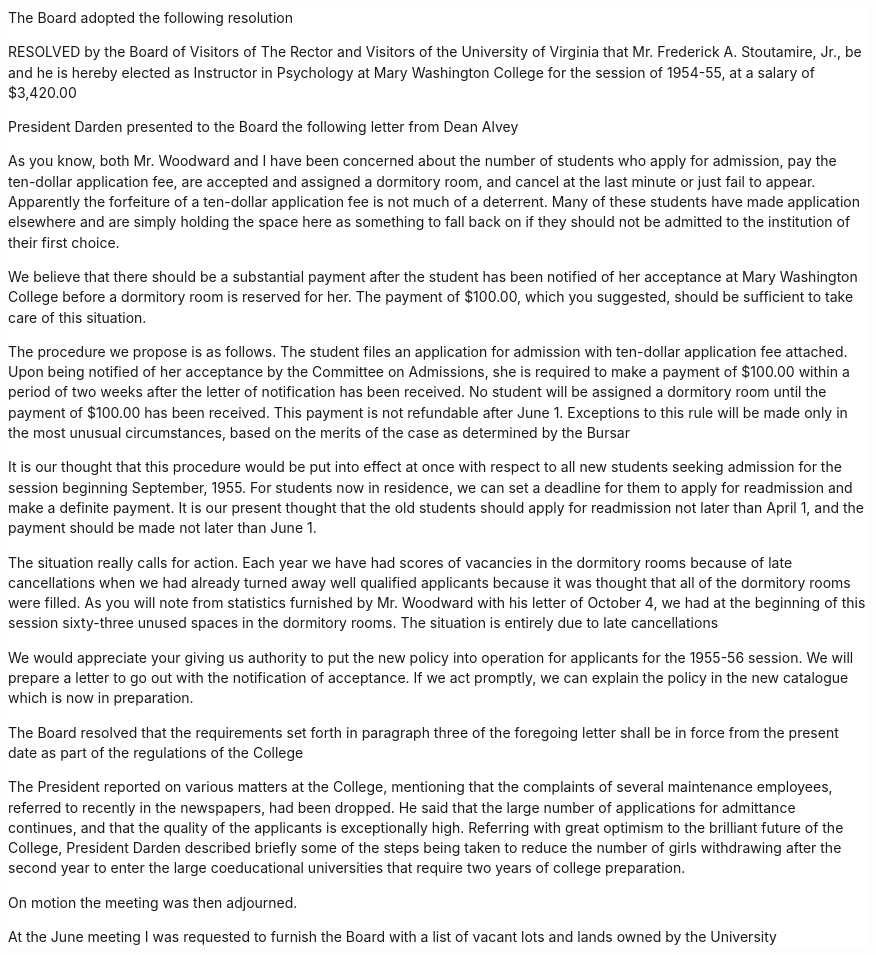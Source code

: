 The Board adopted the following resolution

RESOLVED by the Board of Visitors of The Rector and Visitors of the University of Virginia that Mr. Frederick A. Stoutamire, Jr., be and he is hereby elected as Instructor in Psychology at Mary Washington College for the session of 1954-55, at a salary of $3,420.00

President Darden presented to the Board the following letter from Dean Alvey

As you know, both Mr. Woodward and I have been concerned about the number of students who apply for admission, pay the ten-dollar application fee, are accepted and assigned a dormitory room, and cancel at the last minute or just fail to appear. Apparently the forfeiture of a ten-dollar application fee is not much of a deterrent. Many of these students have made application elsewhere and are simply holding the space here as something to fall back on if they should not be admitted to the institution of their first choice.

We believe that there should be a substantial payment after the student has been notified of her acceptance at Mary Washington College before a dormitory room is reserved for her. The payment of $100.00, which you suggested, should be sufficient to take care of this situation.

The procedure we propose is as follows. The student files an application for admission with ten-dollar application fee attached. Upon being notified of her acceptance by the Committee on Admissions, she is required to make a payment of $100.00 within a period of two weeks after the letter of notification has been received. No student will be assigned a dormitory room until the payment of $100.00 has been received. This payment is not refundable after June 1. Exceptions to this rule will be made only in the most unusual circumstances, based on the merits of the case as determined by the Bursar

It is our thought that this procedure would be put into effect at once with respect to all new students seeking admission for the session beginning September, 1955. For students now in residence, we can set a deadline for them to apply for readmission and make a definite payment. It is our present thought that the old students should apply for readmission not later than April 1, and the payment should be made not later than June 1.

The situation really calls for action. Each year we have had scores of vacancies in the dormitory rooms because of late cancellations when we had already turned away well qualified applicants because it was thought that all of the dormitory rooms were filled. As you will note from statistics furnished by Mr. Woodward with his letter of October 4, we had at the beginning of this session sixty-three unused spaces in the dormitory rooms. The situation is entirely due to late cancellations

We would appreciate your giving us authority to put the new policy into operation for applicants for the 1955-56 session. We will prepare a letter to go out with the notification of acceptance. If we act promptly, we can explain the policy in the new catalogue which is now in preparation.

The Board resolved that the requirements set forth in paragraph three of the foregoing letter shall be in force from the present date as part of the regulations of the College

The President reported on various matters at the College, mentioning that the complaints of several maintenance employees, referred to recently in the newspapers, had been dropped. He said that the large number of applications for admittance continues, and that the quality of the applicants is exceptionally high. Referring with great optimism to the brilliant future of the College, President Darden described briefly some of the steps being taken to reduce the number of girls withdrawing after the second year to enter the large coeducational universities that require two years of college preparation.

On motion the meeting was then adjourned.

At the June meeting I was requested to furnish the Board with a list of vacant lots and lands owned by the University
